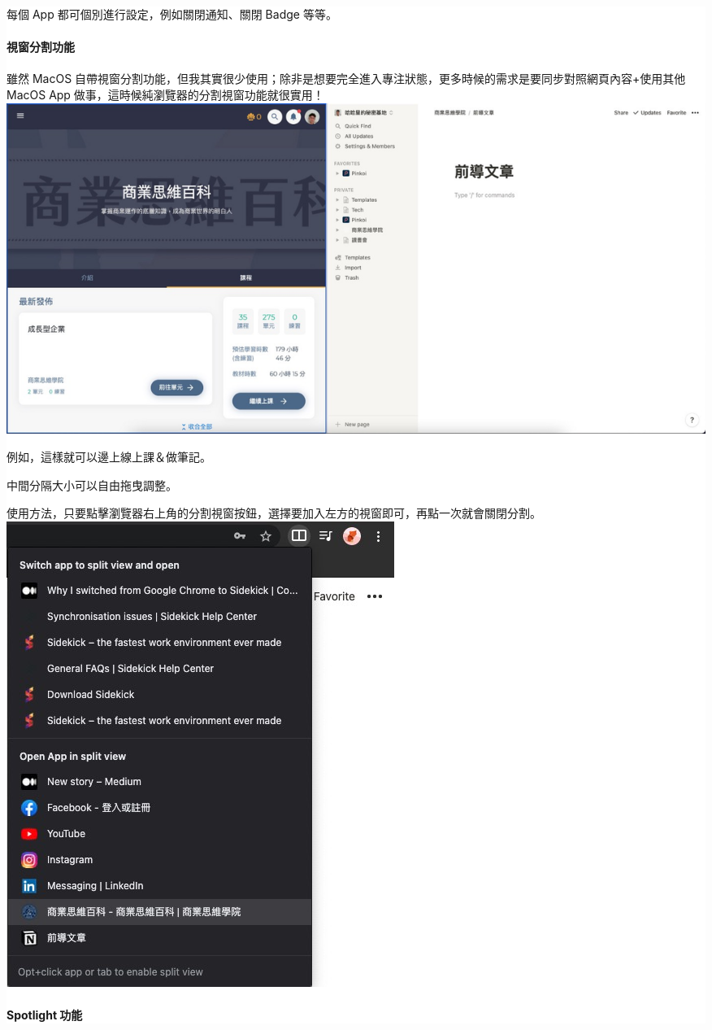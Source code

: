 每個 App 都可個別進行設定，例如關閉通知、關閉 Badge 等等。
#### 視窗分割功能

雖然 MacOS 自帶視窗分割功能，但我其實很少使用；除非是想要完全進入專注狀態，更多時候的需求是要同步對照網頁內容+使用其他 MacOS App 做事，這時候純瀏覽器的分割視窗功能就很實用！
![](images/118e924a1477/1*Y5_ESbe7KRLu3OjweqNZuw.jpeg "")

例如，這樣就可以邊上線上課＆做筆記。

中間分隔大小可以自由拖曳調整。

使用方法，只要點擊瀏覽器右上角的分割視窗按鈕，選擇要加入左方的視窗即可，再點一次就會關閉分割。
![](images/118e924a1477/1*fhvH5HyxA_iJd1HfzbrekA.jpeg "")
#### Spotlight 功能